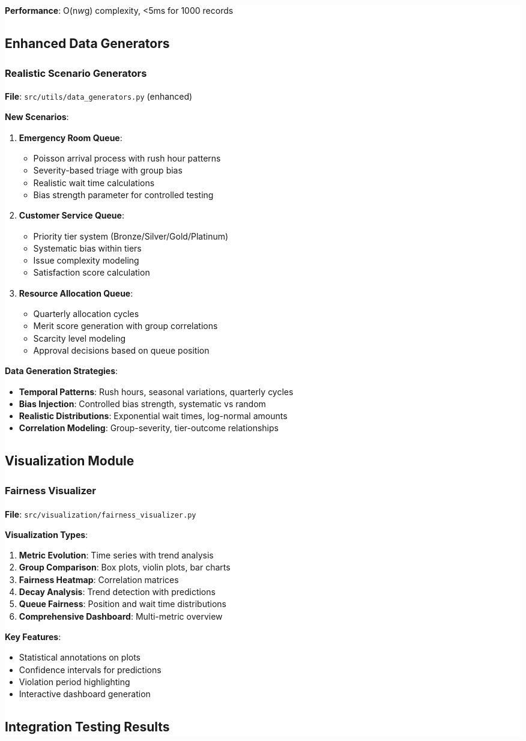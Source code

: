 **Performance**: O(n*w*g) complexity, <5ms for 1000 records

## Enhanced Data Generators

### Realistic Scenario Generators
**File**: `src/utils/data_generators.py` (enhanced)

**New Scenarios**:
1. **Emergency Room Queue**:
   - Poisson arrival process with rush hour patterns
   - Severity-based triage with group bias
   - Realistic wait time calculations
   - Bias strength parameter for controlled testing

2. **Customer Service Queue**:
   - Priority tier system (Bronze/Silver/Gold/Platinum)
   - Systematic bias within tiers
   - Issue complexity modeling
   - Satisfaction score calculation

3. **Resource Allocation Queue**:
   - Quarterly allocation cycles
   - Merit score generation with group correlations
   - Scarcity level modeling
   - Approval decisions based on queue position

**Data Generation Strategies**:
- **Temporal Patterns**: Rush hours, seasonal variations, quarterly cycles
- **Bias Injection**: Controlled bias strength, systematic vs random
- **Realistic Distributions**: Exponential wait times, log-normal amounts
- **Correlation Modeling**: Group-severity, tier-outcome relationships

## Visualization Module

### Fairness Visualizer
**File**: `src/visualization/fairness_visualizer.py`

**Visualization Types**:
1. **Metric Evolution**: Time series with trend analysis
2. **Group Comparison**: Box plots, violin plots, bar charts
3. **Fairness Heatmap**: Correlation matrices
4. **Decay Analysis**: Trend detection with predictions
5. **Queue Fairness**: Position and wait time distributions
6. **Comprehensive Dashboard**: Multi-metric overview

**Key Features**:
- Statistical annotations on plots
- Confidence intervals for predictions
- Violation period highlighting
- Interactive dashboard generation

## Integration Testing Results

